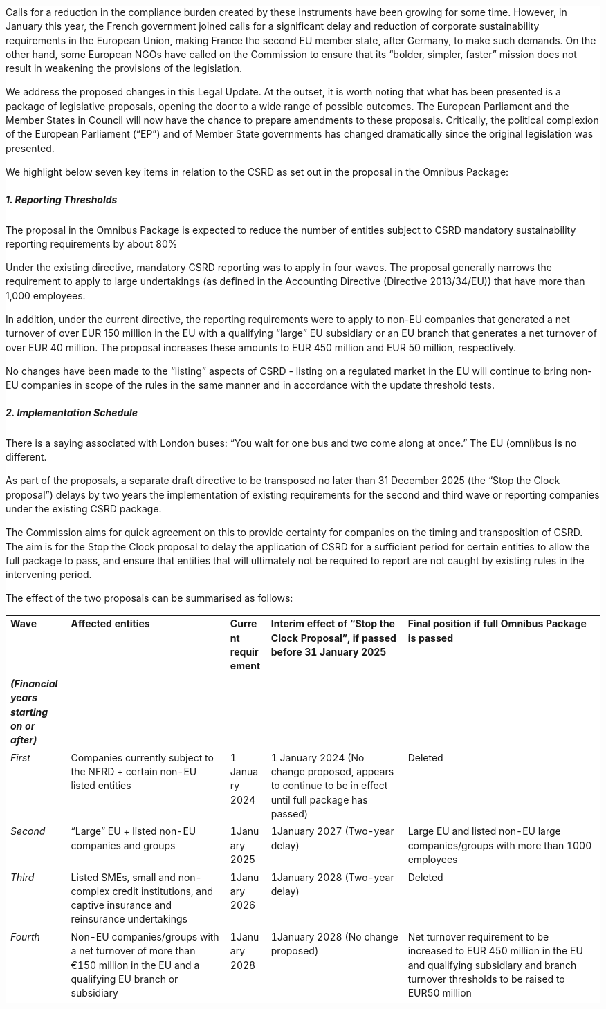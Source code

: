 Calls for a reduction in the compliance burden created by these instruments have been growing for some time. However, in January this year, the French government joined calls for a significant delay and reduction of corporate sustainability requirements in the European Union, making France the second EU member state, after Germany, to make such demands. On the other hand, some European NGOs have called on the Commission to ensure that its “bolder, simpler, faster” mission does not result in weakening the provisions of the legislation.

We address the proposed changes in this Legal Update. At the outset, it is worth noting that what has been presented is a package of legislative proposals, opening the door to a wide range of possible outcomes. The European Parliament and the Member States in Council will now have the chance to prepare amendments to these proposals. Critically, the political complexion of the European Parliament (“EP”) and of Member State governments has changed dramatically since the original legislation was presented.

We highlight below seven key items in relation to the CSRD as set out in the proposal in the Omnibus Package:

##### 1\. Reporting Thresholds

The proposal in the Omnibus Package is expected to reduce the number of entities subject to CSRD mandatory sustainability reporting requirements by about 80%

Under the existing directive, mandatory CSRD reporting was to apply in four waves. The proposal generally narrows the requirement to apply to large undertakings (as defined in the Accounting Directive (Directive 2013/34/EU)) that have more than 1,000 employees.

In addition, under the current directive, the reporting requirements were to apply to non-EU companies that generated a net turnover of over EUR 150 million in the EU with a qualifying “large” EU subsidiary or an EU branch that generates a net turnover of over EUR 40 million. The proposal increases these amounts to EUR 450 million and EUR 50 million, respectively.

No changes have been made to the “listing” aspects of CSRD - listing on a regulated market in the EU will continue to bring non-EU companies in scope of the rules in the same manner and in accordance with the update threshold tests.

##### 2\. Implementation Schedule

There is a saying associated with London buses: “You wait for one bus and two come along at once.” The EU (omni)bus is no different.

As part of the proposals, a separate draft directive to be transposed no later than 31 December 2025 (the “Stop the Clock proposal”) delays by two years the implementation of existing requirements for the second and third wave or reporting companies under the existing CSRD package.

The Commission aims for quick agreement on this to provide certainty for companies on the timing and transposition of CSRD. The aim is for the Stop the Clock proposal to delay the application of CSRD for a sufficient period for certain entities to allow the full package to pass, and ensure that entities that will ultimately not be required to report are not caught by existing rules in the intervening period.

The effect of the two proposals can be summarised as follows:

| | | | | |
| --- | --- | --- | --- | --- |
| **Wave** | **Affected entities** | **Current requirement** | **Interim effect of “Stop the Clock Proposal”, if passed before 31 January 2025** | **Final position if full Omnibus Package is passed** |
| **_(Financial years starting on or after)_** |
| _First_ | Companies currently subject to the NFRD + certain non-EU listed entities | 1 January 2024 | 1 January 2024 (No change proposed, appears to continue to be in effect until full package has passed) | Deleted |
| _Second_ | “Large” EU + listed non-EU companies and groups | 1January 2025 | 1January 2027 (Two-year delay) | Large EU and listed non-EU large companies/groups with more than 1000 employees |
| _Third_ | Listed SMEs, small and non-complex credit institutions, and captive insurance and reinsurance undertakings | 1January 2026 | 1January 2028 (Two-year delay) | Deleted |
| _Fourth_ | Non-EU companies/groups with a net turnover of more than €150 million in the EU and a qualifying EU branch or subsidiary | 1January 2028 | 1January 2028 (No change proposed) | Net turnover requirement to be increased to EUR 450 million in the EU and qualifying subsidiary and branch turnover thresholds to be raised to EUR50 million |
